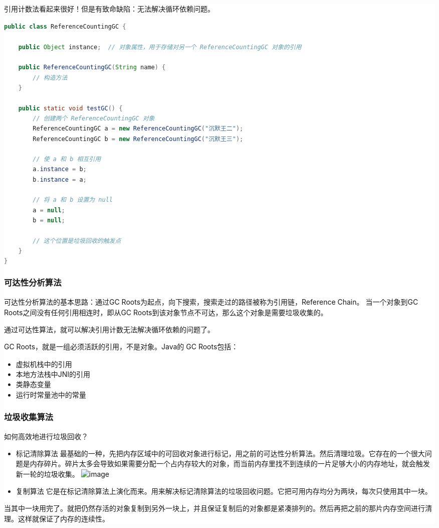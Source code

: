 引用计数法看起来很好！但是有致命缺陷：无法解决循环依赖问题。
```java
public class ReferenceCountingGC {

    public Object instance;  // 对象属性，用于存储对另一个 ReferenceCountingGC 对象的引用

    public ReferenceCountingGC(String name) {
        // 构造方法
    }

    public static void testGC() {
        // 创建两个 ReferenceCountingGC 对象
        ReferenceCountingGC a = new ReferenceCountingGC("沉默王二");
        ReferenceCountingGC b = new ReferenceCountingGC("沉默王三");

        // 使 a 和 b 相互引用
        a.instance = b;
        b.instance = a;

        // 将 a 和 b 设置为 null
        a = null;
        b = null;

        // 这个位置是垃圾回收的触发点
    }
}
```

### 可达性分析算法
可达性分析算法的基本思路：通过GC Roots为起点，向下搜索，搜索走过的路径被称为引用链，Reference Chain。
当一个对象到GC Roots之间没有任何引用相连时，即从GC Roots到该对象节点不可达，那么这个对象是需要垃圾收集的。

通过可达性算法，就可以解决引用计数无法解决循环依赖的问题了。

GC Roots，就是一组必须活跃的引用，不是对象。Java的 GC Roots包括：

- 虚拟机栈中的引用
- 本地方法栈中JNI的引用
- 类静态变量
- 运行时常量池中的常量

### 垃圾收集算法
如何高效地进行垃圾回收？

- 标记清除算法
最基础的一种，先把内存区域中的可回收对象进行标记，用之前的可达性分析算法。然后清理垃圾。它存在的一个很大问题是内存碎片。碎片太多会导致如果需要分配一个占内存较大的对象，而当前内存里找不到连续的一片足够大小的内存地址，就会触发新一轮的垃圾收集。
![image](https://cdn.tobebetterjavaer.com/stutymore/gc-20231227125304.png)

- 复制算法
它是在标记清除算法上演化而来。用来解决标记清除算法的垃圾回收问题。它把可用内存均分为两块，每次只使用其中一块。

当其中一块用完了。就把仍然存活的对象复制到另外一块上，并且保证复制后的对象都是紧凑排列的。然后再把之前的那片内存空间进行清理。这样就保证了内存的连续性。
